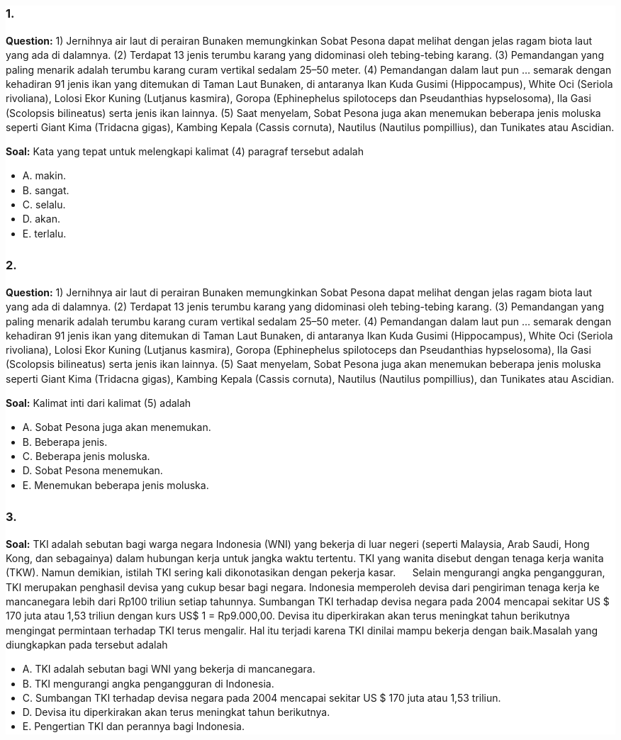 ### 1.

**Question:** 1) Jernihnya air laut di perairan Bunaken memungkinkan Sobat Pesona dapat melihat dengan jelas ragam biota laut yang ada di dalamnya. (2) Terdapat 13 jenis terumbu karang yang didominasi oleh tebing-tebing karang. (3) Pemandangan yang paling menarik adalah terumbu karang curam vertikal sedalam 25–50 meter. (4) Pemandangan dalam laut pun … semarak dengan kehadiran 91 jenis ikan yang ditemukan di Taman Laut Bunaken, di antaranya Ikan Kuda Gusimi (Hippocampus), White Oci (Seriola rivoliana), Lolosi Ekor Kuning (Lutjanus kasmira), Goropa (Ephinephelus spilotoceps dan Pseudanthias hypselosoma), Ila Gasi (Scolopsis bilineatus) serta jenis ikan lainnya. (5) Saat menyelam, Sobat Pesona juga akan menemukan beberapa jenis moluska seperti Giant Kima (Tridacna gigas), Kambing Kepala (Cassis cornuta), Nautilus (Nautilus pompillius), dan Tunikates atau Ascidian.

**Soal:** Kata yang tepat untuk melengkapi kalimat (4) paragraf tersebut adalah

- A. makin.
- B. sangat.
- C. selalu.
- D. akan.
- E. terlalu.

### 2.

**Question:** 1) Jernihnya air laut di perairan Bunaken memungkinkan Sobat Pesona dapat melihat dengan jelas ragam biota laut yang ada di dalamnya. (2) Terdapat 13 jenis terumbu karang yang didominasi oleh tebing-tebing karang. (3) Pemandangan yang paling menarik adalah terumbu karang curam vertikal sedalam 25–50 meter. (4) Pemandangan dalam laut pun … semarak dengan kehadiran 91 jenis ikan yang ditemukan di Taman Laut Bunaken, di antaranya Ikan Kuda Gusimi (Hippocampus), White Oci (Seriola rivoliana), Lolosi Ekor Kuning (Lutjanus kasmira), Goropa (Ephinephelus spilotoceps dan Pseudanthias hypselosoma), Ila Gasi (Scolopsis bilineatus) serta jenis ikan lainnya. (5) Saat menyelam, Sobat Pesona juga akan menemukan beberapa jenis moluska seperti Giant Kima (Tridacna gigas), Kambing Kepala (Cassis cornuta), Nautilus (Nautilus pompillius), dan Tunikates atau Ascidian.

**Soal:** Kalimat inti dari kalimat (5) adalah

- A. Sobat Pesona juga akan menemukan.
- B. Beberapa jenis.
- C. Beberapa jenis moluska.
- D. Sobat Pesona menemukan.
- E. Menemukan beberapa jenis moluska.

### 3.

**Soal:** TKI adalah sebutan bagi warga negara Indonesia (WNI) yang bekerja di luar negeri (seperti Malaysia, Arab Saudi, Hong Kong, dan sebagainya) dalam hubungan kerja untuk jangka waktu tertentu. TKI yang wanita disebut dengan tenaga kerja wanita (TKW). Namun demikian, istilah TKI sering kali dikonotasikan dengan pekerja kasar.      Selain mengurangi angka pengangguran, TKI merupakan penghasil devisa yang cukup besar bagi negara. Indonesia memperoleh devisa dari pengiriman tenaga kerja ke mancanegara lebih dari Rp100 triliun setiap tahunnya. Sumbangan TKI terhadap devisa negara pada 2004 mencapai sekitar US $ 170 juta atau 1,53 triliun dengan kurs US$ 1 = Rp9.000,00. Devisa itu diperkirakan akan terus meningkat tahun berikutnya mengingat permintaan terhadap TKI terus mengalir. Hal itu terjadi karena TKI dinilai mampu bekerja dengan baik.Masalah yang diungkapkan pada tersebut adalah

- A. TKI adalah sebutan bagi WNI yang bekerja di mancanegara.
- B. TKI mengurangi angka pengangguran di Indonesia.
- C. Sumbangan TKI terhadap devisa negara pada 2004 mencapai sekitar US $ 170 juta atau 1,53 triliun.
- D. Devisa itu diperkirakan akan terus meningkat tahun berikutnya.
- E. Pengertian TKI dan perannya bagi Indonesia.
